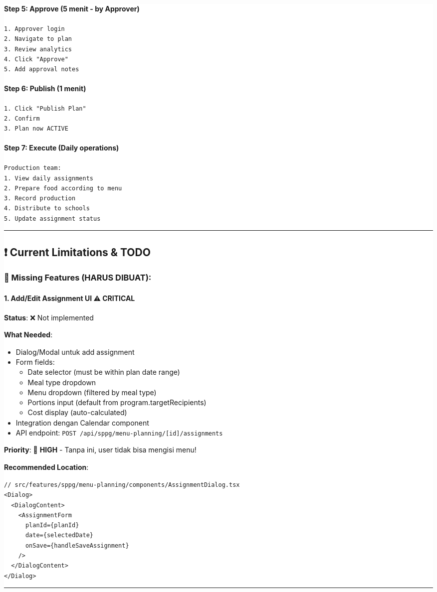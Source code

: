 #### **Step 5: Approve** (5 menit - by Approver)
```
1. Approver login
2. Navigate to plan
3. Review analytics
4. Click "Approve"
5. Add approval notes
```

#### **Step 6: Publish** (1 menit)
```
1. Click "Publish Plan"
2. Confirm
3. Plan now ACTIVE
```

#### **Step 7: Execute** (Daily operations)
```
Production team:
1. View daily assignments
2. Prepare food according to menu
3. Record production
4. Distribute to schools
5. Update assignment status
```

---

## ❗ Current Limitations & TODO

### **🚧 Missing Features** (HARUS DIBUAT):

#### **1. Add/Edit Assignment UI** ⚠️ **CRITICAL**
**Status**: ❌ Not implemented

**What Needed**:
- Dialog/Modal untuk add assignment
- Form fields:
  - Date selector (must be within plan date range)
  - Meal type dropdown
  - Menu dropdown (filtered by meal type)
  - Portions input (default from program.targetRecipients)
  - Cost display (auto-calculated)
- Integration dengan Calendar component
- API endpoint: `POST /api/sppg/menu-planning/[id]/assignments`

**Priority**: 🔴 **HIGH** - Tanpa ini, user tidak bisa mengisi menu!

**Recommended Location**:
```tsx
// src/features/sppg/menu-planning/components/AssignmentDialog.tsx
<Dialog>
  <DialogContent>
    <AssignmentForm 
      planId={planId}
      date={selectedDate}
      onSave={handleSaveAssignment}
    />
  </DialogContent>
</Dialog>
```

---